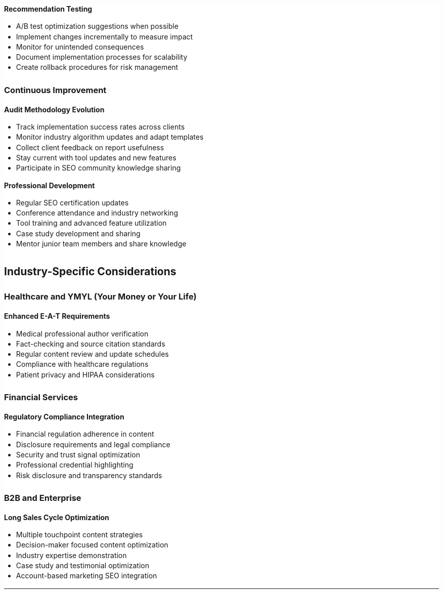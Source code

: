 **Recommendation Testing**
- A/B test optimization suggestions when possible
- Implement changes incrementally to measure impact
- Monitor for unintended consequences
- Document implementation processes for scalability
- Create rollback procedures for risk management

### Continuous Improvement

**Audit Methodology Evolution**
- Track implementation success rates across clients
- Monitor industry algorithm updates and adapt templates
- Collect client feedback on report usefulness
- Stay current with tool updates and new features
- Participate in SEO community knowledge sharing

**Professional Development**
- Regular SEO certification updates
- Conference attendance and industry networking
- Tool training and advanced feature utilization
- Case study development and sharing
- Mentor junior team members and share knowledge

## Industry-Specific Considerations

### Healthcare and YMYL (Your Money or Your Life)

**Enhanced E-A-T Requirements**
- Medical professional author verification
- Fact-checking and source citation standards
- Regular content review and update schedules
- Compliance with healthcare regulations
- Patient privacy and HIPAA considerations

### Financial Services

**Regulatory Compliance Integration**
- Financial regulation adherence in content
- Disclosure requirements and legal compliance
- Security and trust signal optimization
- Professional credential highlighting
- Risk disclosure and transparency standards

### B2B and Enterprise

**Long Sales Cycle Optimization**
- Multiple touchpoint content strategies
- Decision-maker focused content optimization
- Industry expertise demonstration
- Case study and testimonial optimization
- Account-based marketing SEO integration

---